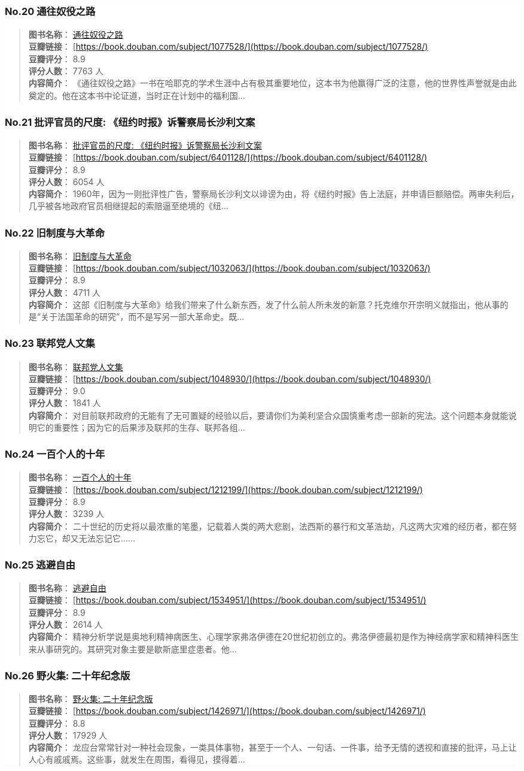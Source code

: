 ### No.20 通往奴役之路
 > **图书名称**： [通往奴役之路](https://book.douban.com/subject/1077528/)  
 > **豆瓣链接**： [https://book.douban.com/subject/1077528/](https://book.douban.com/subject/1077528/)  
 > **豆瓣评分**： 8.9  
 > **评分人数**： 7763 人  
 > **内容简介**： 《通往奴役之路》一书在哈耶克的学术生涯中占有极其重要地位，这本书为他赢得广泛的注意，他的世界性声誉就是由此奠定的。他在这本书中论证道，当时正在计划中的福利国...  

### No.21 批评官员的尺度: 《纽约时报》诉警察局长沙利文案
 > **图书名称**： [批评官员的尺度: 《纽约时报》诉警察局长沙利文案](https://book.douban.com/subject/6401128/)  
 > **豆瓣链接**： [https://book.douban.com/subject/6401128/](https://book.douban.com/subject/6401128/)  
 > **豆瓣评分**： 8.9  
 > **评分人数**： 6054 人  
 > **内容简介**： 1960年，因为一则批评性广告，警察局长沙利文以诽谤为由，将《纽约时报》告上法庭，并申请巨额赔偿。两审失利后，几乎被各地政府官员相继提起的索赔逼至绝境的《纽...  

### No.22 旧制度与大革命
 > **图书名称**： [旧制度与大革命](https://book.douban.com/subject/1032063/)  
 > **豆瓣链接**： [https://book.douban.com/subject/1032063/](https://book.douban.com/subject/1032063/)  
 > **豆瓣评分**： 8.9  
 > **评分人数**： 4711 人  
 > **内容简介**： 这部《旧制度与大革命》给我们带来了什么新东西，发了什么前人所未发的新意？托克维尔开宗明义就指出，他从事的是“关于法国革命的研究”，而不是写另一部大革命史。既...  

### No.23 联邦党人文集
 > **图书名称**： [联邦党人文集](https://book.douban.com/subject/1048930/)  
 > **豆瓣链接**： [https://book.douban.com/subject/1048930/](https://book.douban.com/subject/1048930/)  
 > **豆瓣评分**： 9.0  
 > **评分人数**： 1841 人  
 > **内容简介**： 对目前联邦政府的无能有了无可置疑的经验以后，要请你们为美利坚合众国慎重考虑一部新的宪法。这个问题本身就能说明它的重要性；因为它的后果涉及联邦的生存、联邦各组...  

### No.24 一百个人的十年
 > **图书名称**： [一百个人的十年](https://book.douban.com/subject/1212199/)  
 > **豆瓣链接**： [https://book.douban.com/subject/1212199/](https://book.douban.com/subject/1212199/)  
 > **豆瓣评分**： 8.9  
 > **评分人数**： 3239 人  
 > **内容简介**： 二十世纪的历史将以最浓重的笔墨，记载着人类的两大悲剧，法西斯的暴行和文革浩劫，凡这两大灾难的经历者，都在努力忘它，却又无法忘记它……  

### No.25 逃避自由
 > **图书名称**： [逃避自由](https://book.douban.com/subject/1534951/)  
 > **豆瓣链接**： [https://book.douban.com/subject/1534951/](https://book.douban.com/subject/1534951/)  
 > **豆瓣评分**： 8.9  
 > **评分人数**： 2614 人  
 > **内容简介**： 精神分析学说是奥地利精神病医生、心理学家弗洛伊德在20世纪初创立的。弗洛伊德最初是作为神经病学家和精神科医生来从事研究的。其研究对象主要是歇斯底里症患者。他...  

### No.26 野火集: 二十年纪念版
 > **图书名称**： [野火集: 二十年纪念版](https://book.douban.com/subject/1426971/)  
 > **豆瓣链接**： [https://book.douban.com/subject/1426971/](https://book.douban.com/subject/1426971/)  
 > **豆瓣评分**： 8.8  
 > **评分人数**： 17929 人  
 > **内容简介**： 龙应台常常针对一种社会现象，一类具体事物，甚至于一个人、一句话、一件事，给予无情的透视和直接的批评，马上让人心有戚戚焉。这些事，就发生在周围，看得见，摸得着...  
